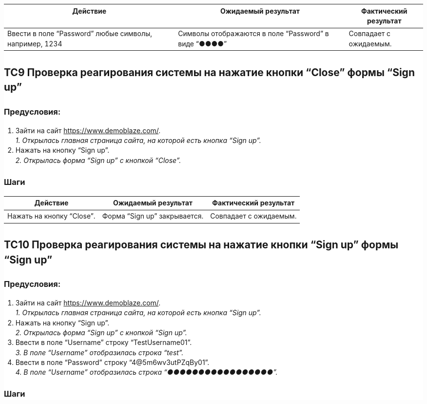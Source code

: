 <table>
<thead>
<tr>
<th>Действие</th>
<th>Ожидаемый результат</th>
<th>Фактический результат</th>
</tr>
</thead>
<tbody>
<tr>
<td>Ввести в поле “Password” любые символы, например, 1234</td>
<td>Символы отображаются в поле “Password” в виде “●●●●”</td>
<td>Совпадает с ожидаемым.</td>
</tr>
</tbody>
</table><h2 id="tc9--проверка-реагирования-системы-на-нажатие-кнопки-close-формы-sign-up">TC9  Проверка реагирования системы на нажатие кнопки “Close” формы “Sign up”</h2>
<h3 id="предусловия-7">Предусловия:</h3>
<ol>
<li>Зайти на сайт <a href="https://www.demoblaze.com/">https://www.demoblaze.com/</a>.<br>
<em>1. Открылась главная страница сайта, на которой есть кнопка “Sign up”. </em></li>
<li>Нажать на кнопку “Sign up”.<br>
<em>2. Открылась форма “Sign up” с кнопкой “Close”. </em></li>
</ol>
<h3 id="шаги-8">Шаги</h3>

<table>
<thead>
<tr>
<th>Действие</th>
<th>Ожидаемый результат</th>
<th>Фактический результат</th>
</tr>
</thead>
<tbody>
<tr>
<td>Нажать на кнопку “Close”.</td>
<td>Форма “Sign up” закрывается.</td>
<td>Совпадает с ожидаемым.</td>
</tr>
</tbody>
</table><h2 id="tc10--проверка-реагирования-системы-на-нажатие-кнопки-sign-up-формы-sign-up">TC10  Проверка реагирования системы на нажатие кнопки “Sign up” формы “Sign up”</h2>
<h3 id="предусловия-8">Предусловия:</h3>
<ol>
<li>Зайти на сайт <a href="https://www.demoblaze.com/">https://www.demoblaze.com/</a>.<br>
<em>1. Открылась главная страница сайта, на которой есть кнопка “Sign up”. </em></li>
<li>Нажать на кнопку “Sign up”.<br>
<em>2. Открылась форма “Sign up” с кнопкой “Sign up”. </em></li>
<li>Ввести в поле “Username” строку “TestUsername01”.<br>
<em>3. В поле “Username” отобразилась строка “test”. </em></li>
<li>Ввести в поле “Password” строку “4@5m6wv3utPZqBy01”.<br>
<em>4. В поле “Username” отобразилась строка “●●●●●●●●●●●●●●●●●”. </em></li>
</ol>
<h3 id="шаги-9">Шаги</h3>
